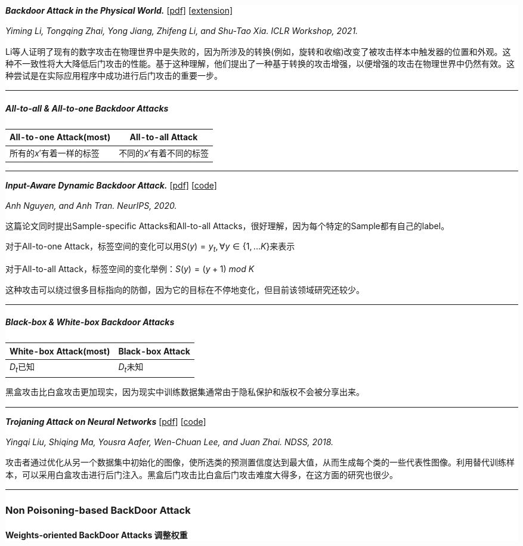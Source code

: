 
***Backdoor Attack in the Physical World.*** [[pdf\]](https://arxiv.org/pdf/2104.02361.pdf) [[extension\]](https://arxiv.org/pdf/2004.04692.pdf)

*Yiming Li, Tongqing Zhai, Yong Jiang, Zhifeng Li, and Shu-Tao Xia. ICLR Workshop, 2021.*

Li等人证明了现有的数字攻击在物理世界中是失败的，因为所涉及的转换(例如，旋转和收缩)改变了被攻击样本中触发器的位置和外观。这种不一致性将大大降低后门攻击的性能。基于这种理解，他们提出了一种基于转换的攻击增强，以便增强的攻击在物理世界中仍然有效。这种尝试是在实际应用程序中成功进行后门攻击的重要一步。

---

##### All-to-all & All-to-one Backdoor Attacks

| All-to-one Attack(most)  | All-to-all Attack        |
| ------------------------ | ------------------------ |
| 所有的$x'$有着一样的标签 | 不同的$x'$有着不同的标签 |

---

***Input-Aware Dynamic Backdoor Attack.*** [[pdf\]](https://arxiv.org/pdf/2010.08138.pdf) [[code\]](https://github.com/VinAIResearch/input-aware-backdoor-attack-release)

*Anh Nguyen, and Anh Tran. NeurIPS, 2020.*

这篇论文同时提出Sample-specific Attacks和All-to-all Attacks，很好理解，因为每个特定的Sample都有自己的label。

对于All-to-one Attack，标签空间的变化可以用$S(y)=y_t,\forall y \in \{1,...K\}$来表示

对于All-to-all Attack，标签空间的变化举例：$S(y)=(y+1) \ mod \  K$

这种攻击可以绕过很多目标指向的防御，因为它的目标在不停地变化，但目前该领域研究还较少。

---

##### Black-box & White-box Backdoor Attacks

| White-box Attack(most) | Black-box Attack |
| ---------------------- | ---------------- |
| $D_t$已知              | $D_t$未知        |

黑盒攻击比白盒攻击更加现实，因为现实中训练数据集通常由于隐私保护和版权不会被分享出来。

---

***Trojaning Attack on Neural Networks*** [[pdf\]](https://docs.lib.purdue.edu/cgi/viewcontent.cgi?referer=&httpsredir=1&article=2782&context=cstech) [[code\]](https://github.com/PurduePAML/TrojanNN)

*Yingqi Liu, Shiqing Ma, Yousra Aafer, Wen-Chuan Lee, and Juan Zhai. NDSS, 2018.*

攻击者通过优化从另一个数据集中初始化的图像，使所选类的预测置信度达到最大值，从而生成每个类的一些代表性图像。利用替代训练样本，可以采用白盒攻击进行后门注入。黑盒后门攻击比白盒后门攻击难度大得多，在这方面的研究也很少。

---

### Non Poisoning-based BackDoor Attack

#### Weights-oriented BackDoor Attacks 调整权重
